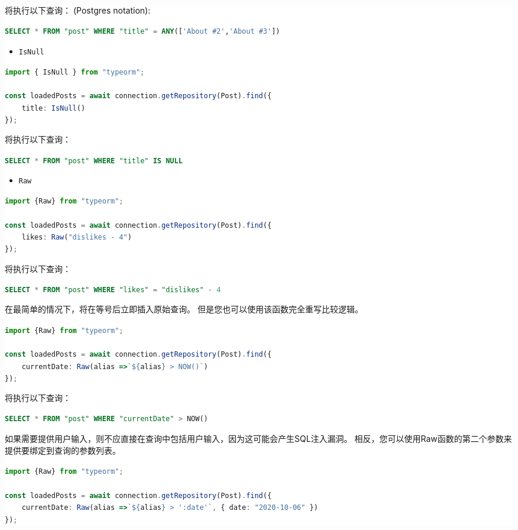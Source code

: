将执行以下查询： (Postgres notation):

```sql
SELECT * FROM "post" WHERE "title" = ANY(['About #2','About #3'])
```

-   `IsNull`

```ts
import { IsNull } from "typeorm";

const loadedPosts = await connection.getRepository(Post).find({
    title: IsNull()
});
```

将执行以下查询：

```sql
SELECT * FROM "post" WHERE "title" IS NULL
```

-   `Raw`

```ts
import {Raw} from "typeorm";

const loadedPosts = await connection.getRepository(Post).find({
    likes: Raw("dislikes - 4")
});
```

将执行以下查询：

```sql
SELECT * FROM "post" WHERE "likes" = "dislikes" - 4
```

在最简单的情况下，将在等号后立即插入原始查询。
但是您也可以使用该函数完全重写比较逻辑。

```ts
import {Raw} from "typeorm";

const loadedPosts = await connection.getRepository(Post).find({
    currentDate: Raw(alias =>`${alias} > NOW()`)
});
```

将执行以下查询：

```sql
SELECT * FROM "post" WHERE "currentDate" > NOW()
```

如果需要提供用户输入，则不应直接在查询中包括用户输入，因为这可能会产生SQL注入漏洞。 相反，您可以使用Raw函数的第二个参数来提供要绑定到查询的参数列表。

```ts
import {Raw} from "typeorm";

const loadedPosts = await connection.getRepository(Post).find({
    currentDate: Raw(alias =>`${alias} > ':date'`, { date: "2020-10-06" })
});
```
